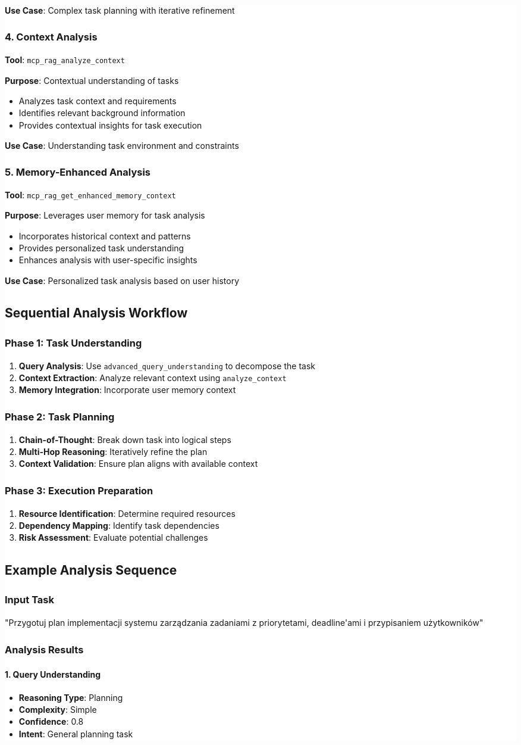**Use Case**: Complex task planning with iterative refinement

### 4. Context Analysis
**Tool**: `mcp_rag_analyze_context`

**Purpose**: Contextual understanding of tasks
- Analyzes task context and requirements
- Identifies relevant background information
- Provides contextual insights for task execution

**Use Case**: Understanding task environment and constraints

### 5. Memory-Enhanced Analysis
**Tool**: `mcp_rag_get_enhanced_memory_context`

**Purpose**: Leverages user memory for task analysis
- Incorporates historical context and patterns
- Provides personalized task understanding
- Enhances analysis with user-specific insights

**Use Case**: Personalized task analysis based on user history

## Sequential Analysis Workflow

### Phase 1: Task Understanding
1. **Query Analysis**: Use `advanced_query_understanding` to decompose the task
2. **Context Extraction**: Analyze relevant context using `analyze_context`
3. **Memory Integration**: Incorporate user memory context

### Phase 2: Task Planning
1. **Chain-of-Thought**: Break down task into logical steps
2. **Multi-Hop Reasoning**: Iteratively refine the plan
3. **Context Validation**: Ensure plan aligns with available context

### Phase 3: Execution Preparation
1. **Resource Identification**: Determine required resources
2. **Dependency Mapping**: Identify task dependencies
3. **Risk Assessment**: Evaluate potential challenges

## Example Analysis Sequence

### Input Task
"Przygotuj plan implementacji systemu zarządzania zadaniami z priorytetami, deadline'ami i przypisaniem użytkowników"

### Analysis Results

#### 1. Query Understanding
- **Reasoning Type**: Planning
- **Complexity**: Simple
- **Confidence**: 0.8
- **Intent**: General planning task
